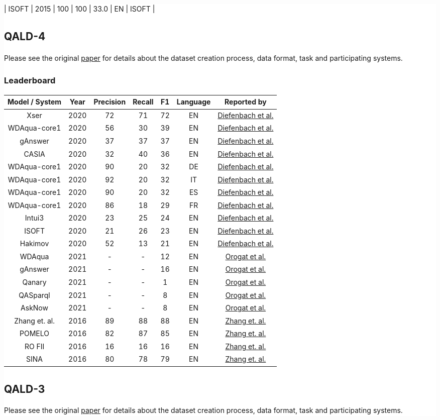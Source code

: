 |      ISOFT      | 2015 |    100     |   100   | 33.0 |    EN     |                                       ISOFT                                        |


## QALD-4

Please see the original [paper](http://ceur-ws.org/Vol-1180/CLEF2014wn-QA-UngerEt2014.pdf) for details about the dataset creation process, data format, task and participating systems.

### Leaderboard

|Model / System|Year|Precision|Recall| F1  | Language  |                                    Reported by                                     |
|:--------------:|:---:|:---------:|:------:|:---:|:---------:|:----------------------------------------------------------------------------------:|
|Xser          |2020|       72|    71| 72  |    EN     | [Diefenbach et al.](http://www.semantic-web-journal.net/system/files/swj2038.pdf)  |
|WDAqua-core1  |2020|       56|    30| 39  |    EN     | [Diefenbach et al.](http://www.semantic-web-journal.net/system/files/swj2038.pdf)  |
|gAnswer       |2020|       37|    37| 37  |    EN     | [Diefenbach et al.](http://www.semantic-web-journal.net/system/files/swj2038.pdf)  |
|CASIA         |2020|       32|    40| 36  |    EN     | [Diefenbach et al.](http://www.semantic-web-journal.net/system/files/swj2038.pdf)  |
|WDAqua-core1  |2020|       90|    20| 32  |    DE     | [Diefenbach et al.](http://www.semantic-web-journal.net/system/files/swj2038.pdf)  |
|WDAqua-core1  |2020|       92|    20| 32  |    IT     | [Diefenbach et al.](http://www.semantic-web-journal.net/system/files/swj2038.pdf)  |
|WDAqua-core1  |2020|       90|    20| 32  |    ES     | [Diefenbach et al.](http://www.semantic-web-journal.net/system/files/swj2038.pdf)  |
|WDAqua-core1  |2020|       86|    18| 29  |    FR     | [Diefenbach et al.](http://www.semantic-web-journal.net/system/files/swj2038.pdf)  |
|Intui3        |2020|       23|    25| 24  |    EN     | [Diefenbach et al.](http://www.semantic-web-journal.net/system/files/swj2038.pdf)  |
|ISOFT         |2020|       21|    26| 23  |    EN     | [Diefenbach et al.](http://www.semantic-web-journal.net/system/files/swj2038.pdf)  |
|Hakimov       |2020|       52|    13| 21  |    EN     | [Diefenbach et al.](http://www.semantic-web-journal.net/system/files/swj2038.pdf)  |
|WDAqua        |2021|-        |-     | 12  |    EN     |               [Orogat et al.](https://arxiv.org/pdf/2105.00811.pdf)                |
|gAnswer       |2021|-        |-     | 16  |    EN     |               [Orogat et al.](https://arxiv.org/pdf/2105.00811.pdf)                |
|Qanary        |2021|-        |-     |  1  |    EN     |               [Orogat et al.](https://arxiv.org/pdf/2105.00811.pdf)                |
|QASparql      |2021|-        |-     |  8  |    EN     |               [Orogat et al.](https://arxiv.org/pdf/2105.00811.pdf)                |
|AskNow        |2021|-        |-     |  8  |    EN     |               [Orogat et al.](https://arxiv.org/pdf/2105.00811.pdf)                |
|Zhang et. al. |2016|       89|    88| 88  |    EN     |      [Zhang et. al.](https://ojs.aaai.org/index.php/AAAI/article/view/10381)       |
|POMELO        |2016|       82|    87| 85  |    EN     |      [Zhang et. al.](https://ojs.aaai.org/index.php/AAAI/article/view/10381)       |
|RO FII        |2016|       16|    16| 16  |    EN     |      [Zhang et. al.](https://ojs.aaai.org/index.php/AAAI/article/view/10381)       |
|SINA          |2016|       80|    78| 79  |    EN     |      [Zhang et. al.](https://ojs.aaai.org/index.php/AAAI/article/view/10381)       |


## QALD-3

Please see the original [paper](http://ceur-ws.org/Vol-1179/CLEF2013wn-QALD3-CabrioEt2013.pdf) for details about the dataset creation process, data format, task and participating systems.
